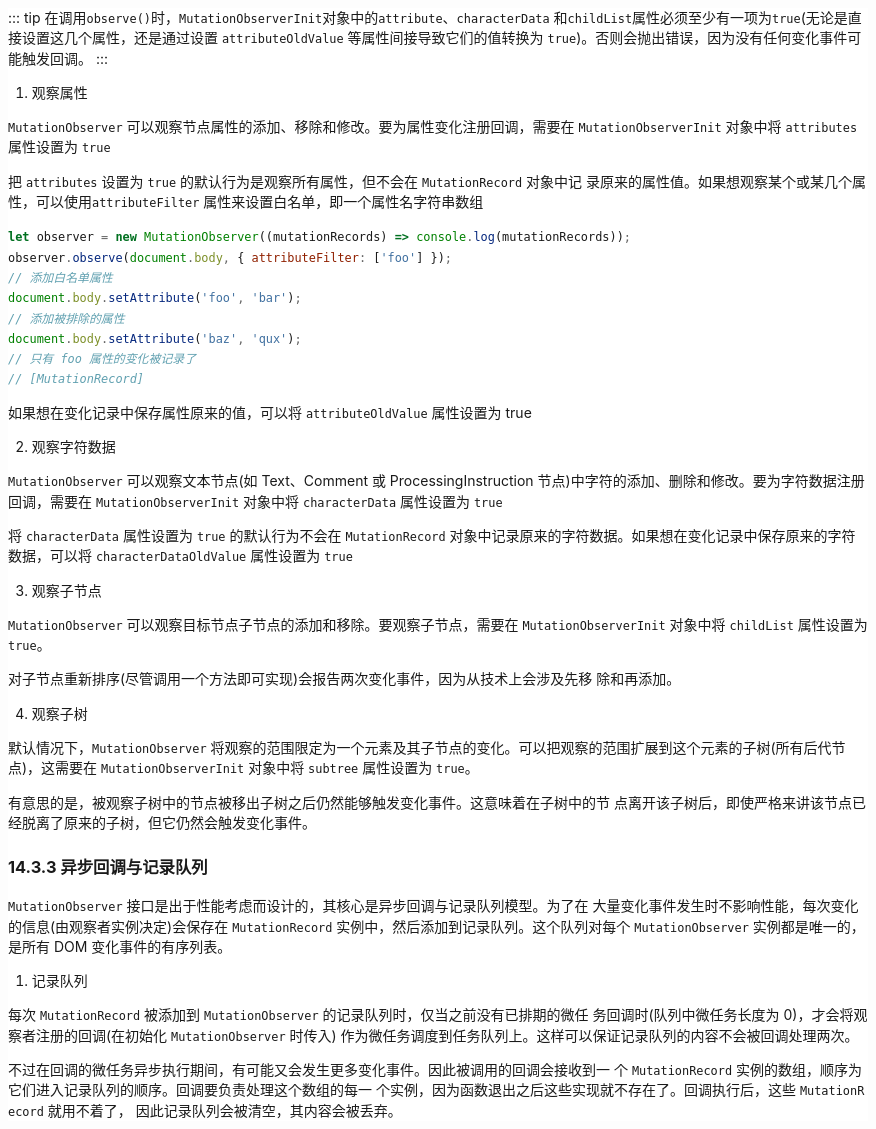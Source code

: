 ::: tip
在调用`observe()`时，`MutationObserverInit`对象中的`attribute`、`characterData` 和`childList`属性必须至少有一项为`true`(无论是直接设置这几个属性，还是通过设置 `attributeOldValue` 等属性间接导致它们的值转换为 `true`)。否则会抛出错误，因为没有任何变化事件可能触发回调。
:::

1. 观察属性

`MutationObserver` 可以观察节点属性的添加、移除和修改。要为属性变化注册回调，需要在 `MutationObserverInit` 对象中将 `attributes` 属性设置为 `true`

把 `attributes` 设置为 `true` 的默认行为是观察所有属性，但不会在 `MutationRecord` 对象中记 录原来的属性值。如果想观察某个或某几个属性，可以使用`attributeFilter` 属性来设置白名单，即一个属性名字符串数组

```js
let observer = new MutationObserver((mutationRecords) => console.log(mutationRecords));
observer.observe(document.body, { attributeFilter: ['foo'] });
// 添加白名单属性
document.body.setAttribute('foo', 'bar');
// 添加被排除的属性 
document.body.setAttribute('baz', 'qux');
// 只有 foo 属性的变化被记录了
// [MutationRecord]
```

如果想在变化记录中保存属性原来的值，可以将 `attributeOldValue` 属性设置为 true

2. 观察字符数据

`MutationObserver` 可以观察文本节点(如 Text、Comment 或 ProcessingInstruction 节点)中字符的添加、删除和修改。要为字符数据注册回调，需要在 `MutationObserverInit` 对象中将 `characterData` 属性设置为 `true`

将 `characterData` 属性设置为 `true` 的默认行为不会在 `MutationRecord` 对象中记录原来的字符数据。如果想在变化记录中保存原来的字符数据，可以将 `characterDataOldValue` 属性设置为 `true`

3. 观察子节点

`MutationObserver` 可以观察目标节点子节点的添加和移除。要观察子节点，需要在 `MutationObserverInit` 对象中将 `childList` 属性设置为 `true`。

对子节点重新排序(尽管调用一个方法即可实现)会报告两次变化事件，因为从技术上会涉及先移 除和再添加。

4. 观察子树

默认情况下，`MutationObserver` 将观察的范围限定为一个元素及其子节点的变化。可以把观察的范围扩展到这个元素的子树(所有后代节点)，这需要在 `MutationObserverInit` 对象中将 `subtree` 属性设置为 `true`。

有意思的是，被观察子树中的节点被移出子树之后仍然能够触发变化事件。这意味着在子树中的节 点离开该子树后，即使严格来讲该节点已经脱离了原来的子树，但它仍然会触发变化事件。

### 14.3.3 异步回调与记录队列

`MutationObserver` 接口是出于性能考虑而设计的，其核心是异步回调与记录队列模型。为了在 大量变化事件发生时不影响性能，每次变化的信息(由观察者实例决定)会保存在 `MutationRecord` 实例中，然后添加到记录队列。这个队列对每个 `MutationObserver` 实例都是唯一的，是所有 DOM 变化事件的有序列表。

1. 记录队列

每次 `MutationRecord` 被添加到 `MutationObserver` 的记录队列时，仅当之前没有已排期的微任 务回调时(队列中微任务长度为 0)，才会将观察者注册的回调(在初始化 `MutationObserver` 时传入) 作为微任务调度到任务队列上。这样可以保证记录队列的内容不会被回调处理两次。

不过在回调的微任务异步执行期间，有可能又会发生更多变化事件。因此被调用的回调会接收到一 个 `MutationRecord` 实例的数组，顺序为它们进入记录队列的顺序。回调要负责处理这个数组的每一 个实例，因为函数退出之后这些实现就不存在了。回调执行后，这些 `MutationRecord` 就用不着了， 因此记录队列会被清空，其内容会被丢弃。
